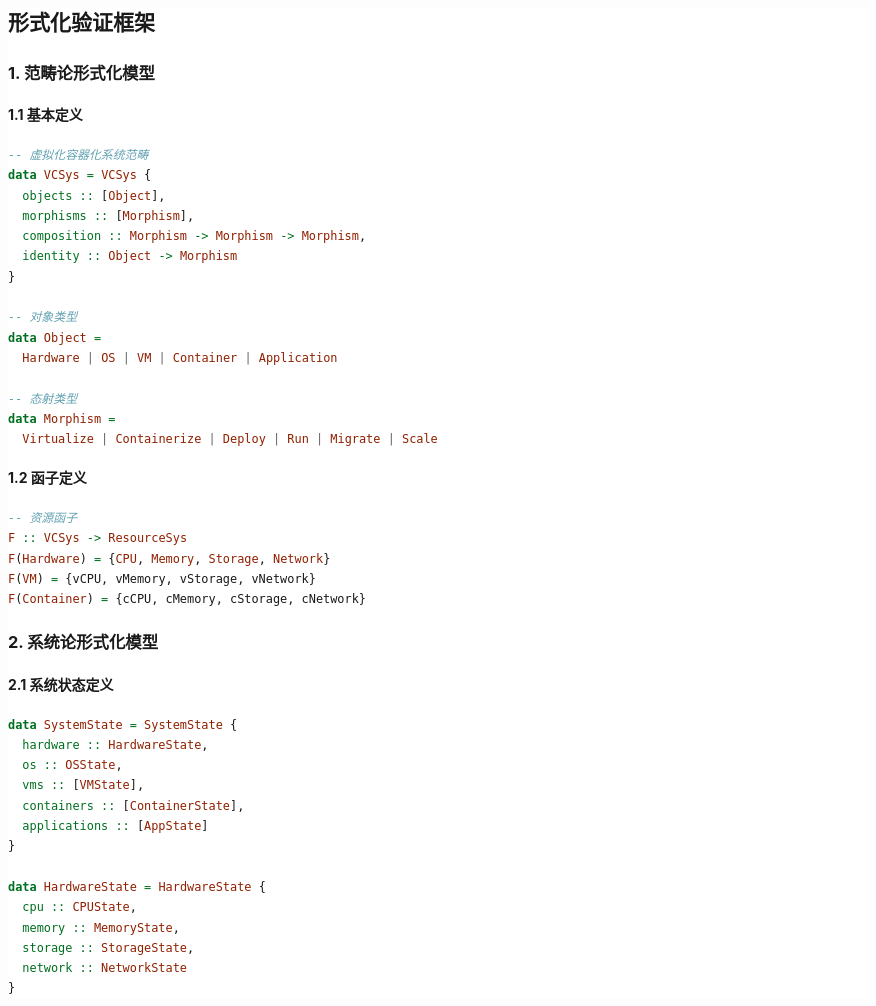 ## 形式化验证框架

### 1. 范畴论形式化模型

#### 1.1 基本定义

```haskell
-- 虚拟化容器化系统范畴
data VCSys = VCSys {
  objects :: [Object],
  morphisms :: [Morphism],
  composition :: Morphism -> Morphism -> Morphism,
  identity :: Object -> Morphism
}

-- 对象类型
data Object = 
  Hardware | OS | VM | Container | Application

-- 态射类型
data Morphism = 
  Virtualize | Containerize | Deploy | Run | Migrate | Scale
```

#### 1.2 函子定义

```haskell
-- 资源函子
F :: VCSys -> ResourceSys
F(Hardware) = {CPU, Memory, Storage, Network}
F(VM) = {vCPU, vMemory, vStorage, vNetwork}
F(Container) = {cCPU, cMemory, cStorage, cNetwork}
```

### 2. 系统论形式化模型

#### 2.1 系统状态定义

```haskell
data SystemState = SystemState {
  hardware :: HardwareState,
  os :: OSState,
  vms :: [VMState],
  containers :: [ContainerState],
  applications :: [AppState]
}

data HardwareState = HardwareState {
  cpu :: CPUState,
  memory :: MemoryState,
  storage :: StorageState,
  network :: NetworkState
}
```
